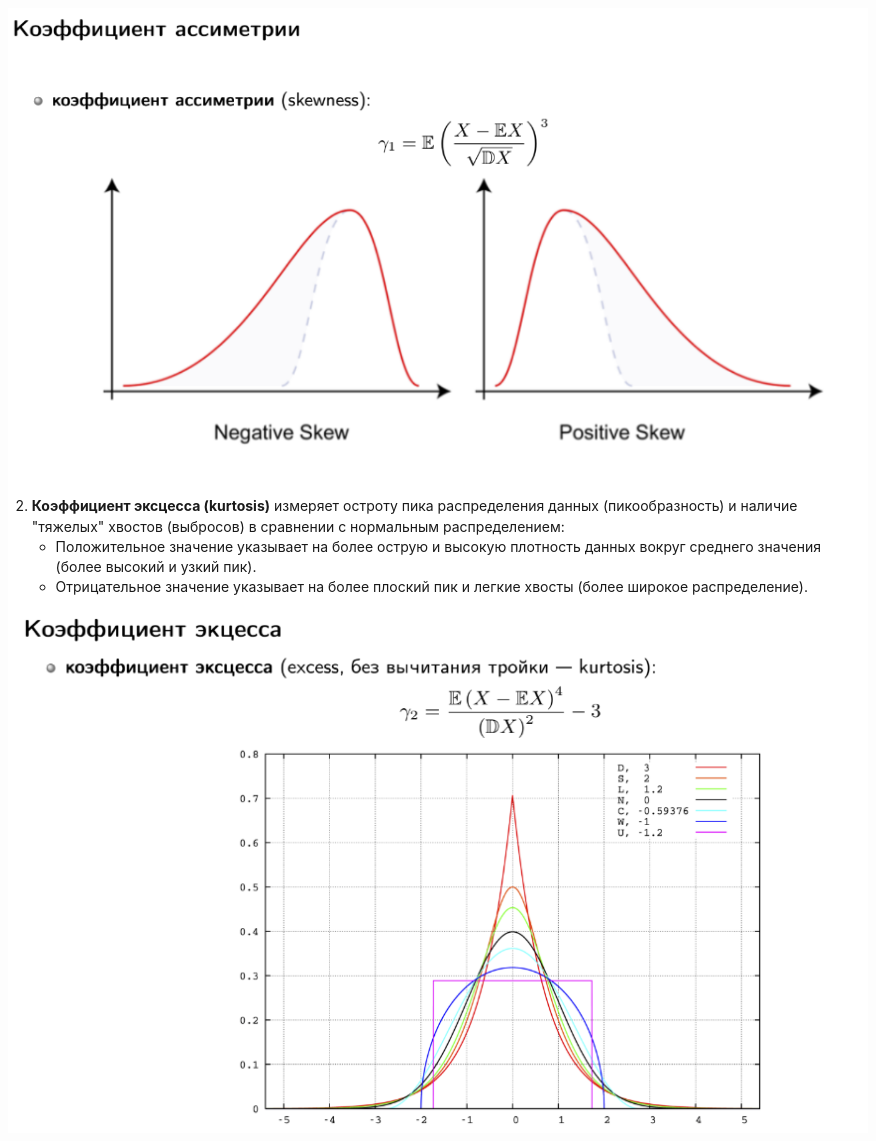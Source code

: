 ![alt text](Pictures/image-43.png)

2. **Коэффициент эксцесса (kurtosis)** измеряет остроту пика распределения данных (пикообразность) и наличие "тяжелых" хвостов (выбросов) в сравнении с нормальным распределением:
   - Положительное значение указывает на более острую и высокую плотность данных вокруг среднего значения (более высокий и узкий пик).
   - Отрицательное значение указывает на более плоский пик и легкие хвосты (более широкое распределение).

![alt text](Pictures/image-44.png)

